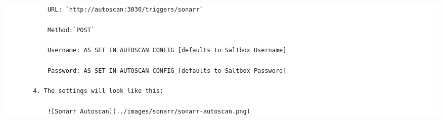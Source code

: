                 URL: `http://autoscan:3030/triggers/sonarr`

                Method:`POST`

                Username: AS SET IN AUTOSCAN CONFIG [defaults to Saltbox Username]

                Password: AS SET IN AUTOSCAN CONFIG [defaults to Saltbox Password]

            4. The settings will look like this:

                ![Sonarr Autoscan](../images/sonarr/sonarr-autoscan.png)
